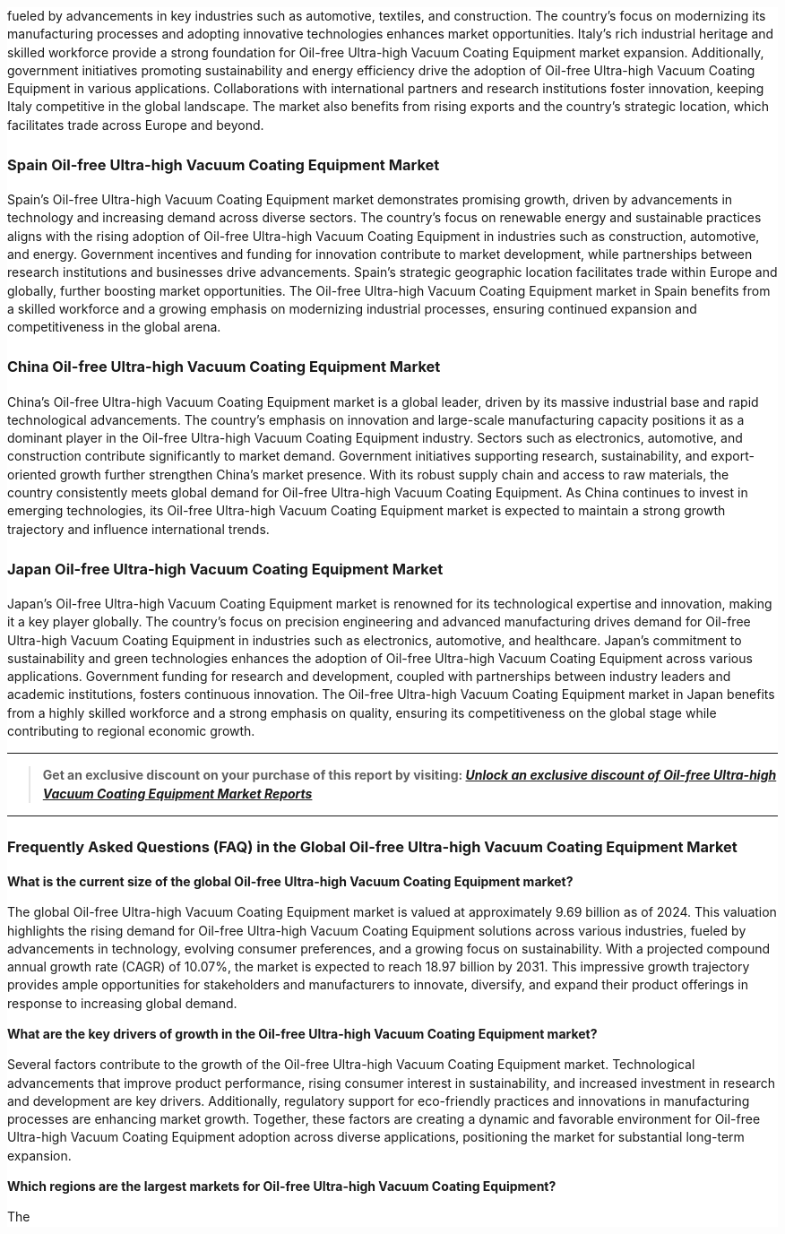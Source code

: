 fueled by advancements in key industries such as automotive, textiles, and construction. The country&rsquo;s focus on modernizing its manufacturing processes and adopting innovative technologies enhances market opportunities. Italy&rsquo;s rich industrial heritage and skilled workforce provide a strong foundation for Oil-free Ultra-high Vacuum Coating Equipment market expansion. Additionally, government initiatives promoting sustainability and energy efficiency drive the adoption of Oil-free Ultra-high Vacuum Coating Equipment in various applications. Collaborations with international partners and research institutions foster innovation, keeping Italy competitive in the global landscape. The market also benefits from rising exports and the country&rsquo;s strategic location, which facilitates trade across Europe and beyond.</p><h3>Spain Oil-free Ultra-high Vacuum Coating Equipment Market</h3><p>Spain&rsquo;s Oil-free Ultra-high Vacuum Coating Equipment market demonstrates promising growth, driven by advancements in technology and increasing demand across diverse sectors. The country&rsquo;s focus on renewable energy and sustainable practices aligns with the rising adoption of Oil-free Ultra-high Vacuum Coating Equipment in industries such as construction, automotive, and energy. Government incentives and funding for innovation contribute to market development, while partnerships between research institutions and businesses drive advancements. Spain&rsquo;s strategic geographic location facilitates trade within Europe and globally, further boosting market opportunities. The Oil-free Ultra-high Vacuum Coating Equipment market in Spain benefits from a skilled workforce and a growing emphasis on modernizing industrial processes, ensuring continued expansion and competitiveness in the global arena.</p><h3>China Oil-free Ultra-high Vacuum Coating Equipment Market</h3><p>China&rsquo;s Oil-free Ultra-high Vacuum Coating Equipment market is a global leader, driven by its massive industrial base and rapid technological advancements. The country&rsquo;s emphasis on innovation and large-scale manufacturing capacity positions it as a dominant player in the Oil-free Ultra-high Vacuum Coating Equipment industry. Sectors such as electronics, automotive, and construction contribute significantly to market demand. Government initiatives supporting research, sustainability, and export-oriented growth further strengthen China&rsquo;s market presence. With its robust supply chain and access to raw materials, the country consistently meets global demand for Oil-free Ultra-high Vacuum Coating Equipment. As China continues to invest in emerging technologies, its Oil-free Ultra-high Vacuum Coating Equipment market is expected to maintain a strong growth trajectory and influence international trends.</p><h3>Japan Oil-free Ultra-high Vacuum Coating Equipment Market</h3><p>Japan&rsquo;s Oil-free Ultra-high Vacuum Coating Equipment market is renowned for its technological expertise and innovation, making it a key player globally. The country&rsquo;s focus on precision engineering and advanced manufacturing drives demand for Oil-free Ultra-high Vacuum Coating Equipment in industries such as electronics, automotive, and healthcare. Japan&rsquo;s commitment to sustainability and green technologies enhances the adoption of Oil-free Ultra-high Vacuum Coating Equipment across various applications. Government funding for research and development, coupled with partnerships between industry leaders and academic institutions, fosters continuous innovation. The Oil-free Ultra-high Vacuum Coating Equipment market in Japan benefits from a highly skilled workforce and a strong emphasis on quality, ensuring its competitiveness on the global stage while contributing to regional economic growth.</p><hr /><blockquote><p><strong>Get an exclusive discount on your purchase of this report by visiting: <em><a href="://marketresearchpulse.com/ask-for-discount/21292?utm_source=Github&amp;utm_medium=023">Unlock an exclusive discount of Oil-free Ultra-high Vacuum Coating Equipment Market Reports</a></em>&nbsp;</strong></p></blockquote><hr /><h3>Frequently Asked Questions (FAQ) in the Global Oil-free Ultra-high Vacuum Coating Equipment Market</h3><p><strong>What is the current size of the global Oil-free Ultra-high Vacuum Coating Equipment market?</strong></p><p>The global Oil-free Ultra-high Vacuum Coating Equipment market is valued at approximately 9.69 billion as of 2024. This valuation highlights the rising demand for Oil-free Ultra-high Vacuum Coating Equipment solutions across various industries, fueled by advancements in technology, evolving consumer preferences, and a growing focus on sustainability. With a projected compound annual growth rate (CAGR) of 10.07%, the market is expected to reach 18.97 billion by 2031. This impressive growth trajectory provides ample opportunities for stakeholders and manufacturers to innovate, diversify, and expand their product offerings in response to increasing global demand.</p><p><strong>What are the key drivers of growth in the Oil-free Ultra-high Vacuum Coating Equipment market?</strong></p><p>Several factors contribute to the growth of the Oil-free Ultra-high Vacuum Coating Equipment market. Technological advancements that improve product performance, rising consumer interest in sustainability, and increased investment in research and development are key drivers. Additionally, regulatory support for eco-friendly practices and innovations in manufacturing processes are enhancing market growth. Together, these factors are creating a dynamic and favorable environment for Oil-free Ultra-high Vacuum Coating Equipment adoption across diverse applications, positioning the market for substantial long-term expansion.</p><p><strong>Which regions are the largest markets for Oil-free Ultra-high Vacuum Coating Equipment?</strong></p><p>The